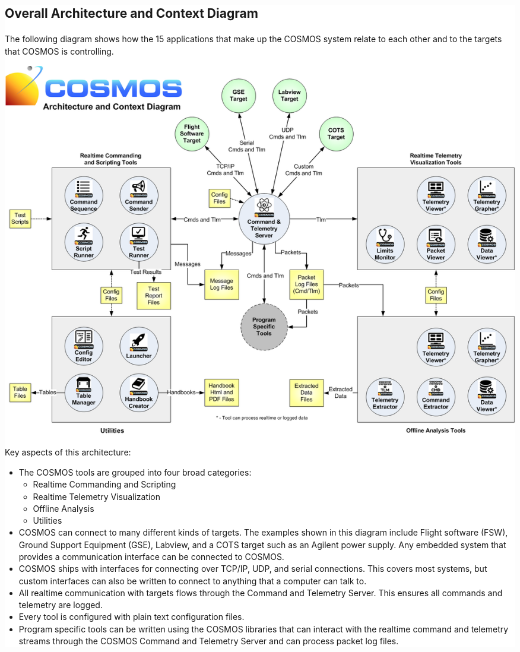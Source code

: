 ## Overall Architecture and Context Diagram

The following diagram shows how the 15 applications that make up the COSMOS system relate to each other and to the targets that COSMOS is controlling.

<img src="/img/COSMOS_Architecture.png" alt="COSMOS Architecture">

Key aspects of this architecture:

- The COSMOS tools are grouped into four broad categories:
  - Realtime Commanding and Scripting
  - Realtime Telemetry Visualization
  - Offline Analysis
  - Utilities
- COSMOS can connect to many different kinds of targets. The examples shown in this diagram include Flight software (FSW), Ground Support Equipment (GSE), Labview, and a COTS target such as an Agilent power supply. Any embedded system that provides a communication interface can be connected to COSMOS.
- COSMOS ships with interfaces for connecting over TCP/IP, UDP, and serial connections. This covers most systems, but custom interfaces can also be written to connect to anything that a computer can talk to.
- All realtime communication with targets flows through the Command and Telemetry Server. This ensures all commands and telemetry are logged.
- Every tool is configured with plain text configuration files.
- Program specific tools can be written using the COSMOS libraries that can interact with the realtime command and telemetry streams through the COSMOS Command and Telemetry Server and can process packet log files.
